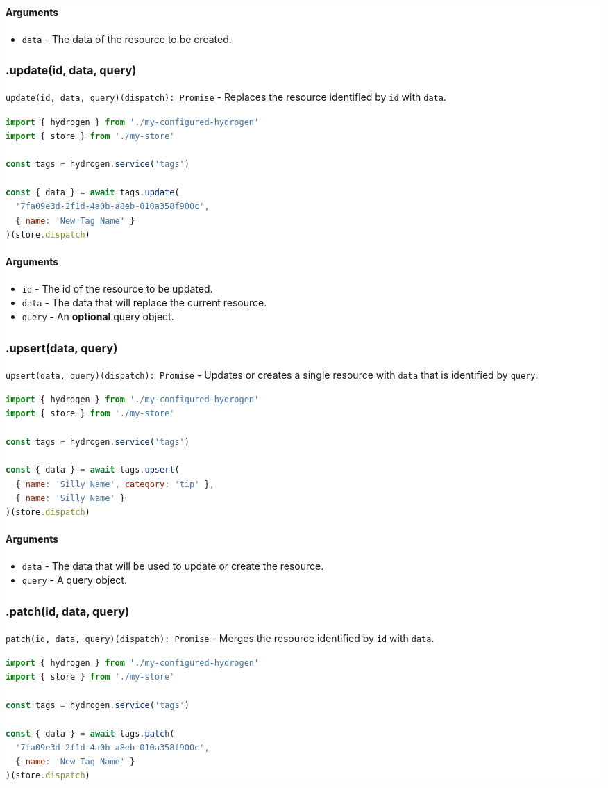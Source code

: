 #### Arguments
- `data` - The data of the resource to be created.

### .update(id, data, query)
```update(id, data, query)(dispatch): Promise``` - Replaces the resource identified by `id` with `data`.

```js title="update.js"
import { hydrogen } from './my-configured-hydrogen'
import { store } from './my-store'

const tags = hydrogen.service('tags')

const { data } = await tags.update(
  '7fa09e3d-2f1d-4a0b-a8eb-010a358f900c',
  { name: 'New Tag Name' }
)(store.dispatch)
```

#### Arguments
- `id` - The id of the resource to be updated.
- `data` - The data that will replace the current resource.
- `query` - An **optional** query object.

### .upsert(data, query)
```upsert(data, query)(dispatch): Promise``` - Updates or creates a single resource with `data` that is identified by `query`.

```js title="upsert.js"
import { hydrogen } from './my-configured-hydrogen'
import { store } from './my-store'

const tags = hydrogen.service('tags')

const { data } = await tags.upsert(
  { name: 'Silly Name', category: 'tip' },
  { name: 'Silly Name' }
)(store.dispatch)
```

#### Arguments
- `data` - The data that will be used to update or create the resource.
- `query` - A query object.

### .patch(id, data, query)
```patch(id, data, query)(dispatch): Promise``` - Merges the resource identified by `id` with `data`.

```js title="patch.js"
import { hydrogen } from './my-configured-hydrogen'
import { store } from './my-store'

const tags = hydrogen.service('tags')

const { data } = await tags.patch(
  '7fa09e3d-2f1d-4a0b-a8eb-010a358f900c',
  { name: 'New Tag Name' }
)(store.dispatch)
```
